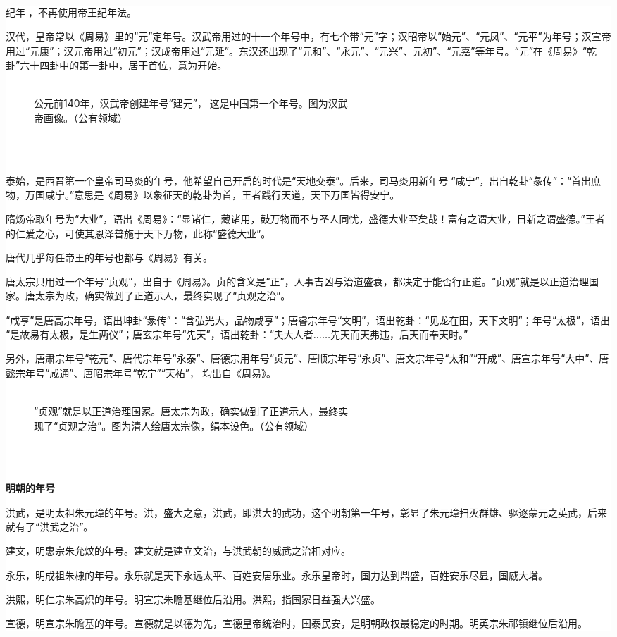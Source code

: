    纪年
  </ok>
  ，不再使用帝王纪年法。
 </p>
 <p>
  汉代，皇帝常以《周易》里的“元”定年号。汉武帝用过的十一个年号中，有七个带“元”字；汉昭帝以“始元”、“元凤”、“元平”为年号；汉宣帝用过“元康”；汉元帝用过“初元”；汉成帝用过“元延”。东汉还出现了“元和”、“永元”、“元兴”、元初”、“元嘉”等年号。“元”在《周易》“乾卦”六十四卦中的第一卦中，居于首位，意为开始。
 </p>
 <figure class="wp-caption alignnone" id="attachment_102837015" style="width: 450px">
  <img alt="" class="size-full wp-image-102837015" src="https://i.ntdtv.com/assets/uploads/2020/05/842666a976c2f357b043c8fb3f988054.jpg">
   <br/><figcaption class="wp-caption-text">
    公元前140年，汉武帝创建年号“建元”， 这是中国第一个年号。图为汉武帝画像。（公有领域）
   </figcaption><br/>
  </img>
 </figure><br/>
 <p>
  泰始，是西晋第一个皇帝司马炎的年号，他希望自己开启的时代是“天地交泰”。后来，司马炎用新年号 “咸宁”，出自乾卦“彖传”：“首出庶物，万国咸宁。”意思是《周易》以象征天的乾卦为首，王者践行天道，天下万国皆得安宁。
 </p>
 <p>
  隋炀帝取年号为“大业”，语出《周易》：“显诸仁，藏诸用，鼓万物而不与圣人同忧，盛德大业至矣哉！富有之谓大业，日新之谓盛德。”王者的仁爱之心，可使其恩泽普施于天下万物，此称“盛德大业”。
 </p>
 <p>
  唐代几乎每任帝王的年号也都与《周易》有关。
 </p>
 <p>
  唐太宗只用过一个年号“贞观”，出自于《周易》。贞的含义是“正”，人事吉凶与治道盛衰，都决定于能否行正道。“贞观”就是以正道治理国家。唐太宗为政，确实做到了正道示人，最终实现了“贞观之治”。
 </p>
 <p>
  “咸亨”是唐高宗年号，语出坤卦“彖传”：“含弘光大，品物咸亨”；唐睿宗年号“文明”，语出乾卦：“见龙在田，天下文明”；年号“太极”，语出 “是故易有太极，是生两仪”；唐玄宗年号“先天”，语出乾卦：“夫大人者……先天而天弗违，后天而奉天时。”
 </p>
 <p>
  另外，唐肃宗年号“乾元”、唐代宗年号“永泰”、唐德宗用年号“贞元”、唐顺宗年号“永贞”、唐文宗年号“太和”“开成”、唐宣宗年号“大中”、唐懿宗年号“咸通”、唐昭宗年号“乾宁”“天祐”， 均出自《周易》。
 </p>
 <figure class="wp-caption alignnone" id="attachment_102837017" style="width: 450px">
  <img alt="" class="size-full wp-image-102837017" src="https://i.ntdtv.com/assets/uploads/2020/05/1606081029312669-450x495.jpg">
   <br/><figcaption class="wp-caption-text">
    “贞观”就是以正道治理国家。唐太宗为政，确实做到了正道示人，最终实现了“贞观之治”。图为清人绘唐太宗像，绢本设色。（公有领域）
   </figcaption><br/>
  </img>
 </figure><br/>
 <p>
  <strong>
   明朝的年号
  </strong>
 </p>
 <p>
  洪武，是明太祖朱元璋的年号。洪，盛大之意，洪武，即洪大的武功，这个明朝第一年号，彰显了朱元璋扫灭群雄、驱逐蒙元之英武，后来就有了“洪武之治”。
 </p>
 <p>
  建文，明惠宗朱允炆的年号。建文就是建立文治，与洪武朝的威武之治相对应。
 </p>
 <p>
  永乐，明成祖朱棣的年号。永乐就是天下永远太平、百姓安居乐业。永乐皇帝时，国力达到鼎盛，百姓安乐尽显，国威大增。
 </p>
 <p>
  洪熙，明仁宗朱高炽的年号。明宣宗朱瞻基继位后沿用。洪熙，指国家日益强大兴盛。
 </p>
 <p>
  宣德，明宣宗朱瞻基的年号。宣德就是以德为先，宣德皇帝统治时，国泰民安，是明朝政权最稳定的时期。明英宗朱祁镇继位后沿用。